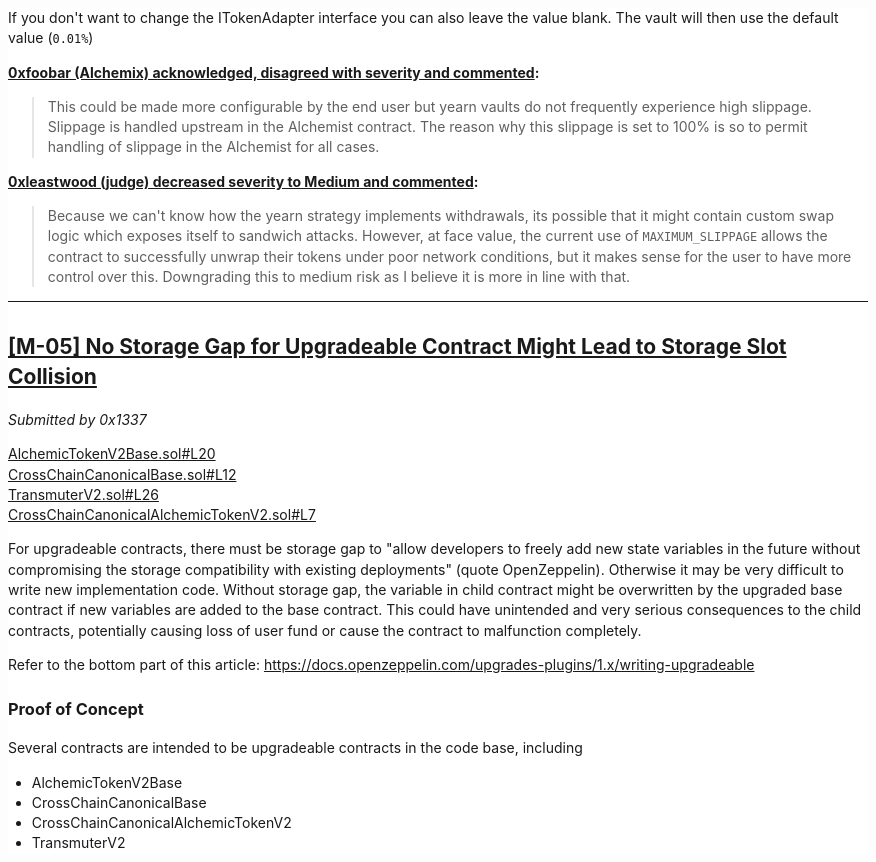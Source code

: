 If you don't want to change the ITokenAdapter interface you can also leave the value blank. The vault will then use the default value (`0.01%`)


**[0xfoobar (Alchemix) acknowledged, disagreed with severity and commented](https://github.com/code-423n4/2022-05-alchemix-findings/issues/60#issuecomment-1133991312):**

> This could be made more configurable by the end user but yearn vaults do not frequently experience high slippage. Slippage is handled upstream in the Alchemist contract. The reason why this slippage is set to 100% is so to permit handling of slippage in the Alchemist for all cases.

**[0xleastwood (judge) decreased severity to Medium and commented](https://github.com/code-423n4/2022-05-alchemix-findings/issues/60#issuecomment-1146206028):**
 > Because we can't know how the yearn strategy implements withdrawals, its possible that it might contain custom swap logic which exposes itself to sandwich attacks. However, at face value, the current use of `MAXIMUM_SLIPPAGE` allows the contract to successfully unwrap their tokens under poor network conditions, but it makes sense for the user to have more control over this. Downgrading this to medium risk as I believe it is more in line with that.



***

## [[M-05] No Storage Gap for Upgradeable Contract Might Lead to Storage Slot Collision](https://github.com/code-423n4/2022-05-alchemix-findings/issues/44)
_Submitted by 0x1337_

[AlchemicTokenV2Base.sol#L20](https://github.com/code-423n4/2022-05-alchemix/blob/de65c34c7b6e4e94662bf508e214dcbf327984f4/contracts-full/AlchemicTokenV2Base.sol#L20)<br>
[CrossChainCanonicalBase.sol#L12](https://github.com/code-423n4/2022-05-alchemix/blob/de65c34c7b6e4e94662bf508e214dcbf327984f4/contracts-full/CrossChainCanonicalBase.sol#L12)<br>
[TransmuterV2.sol#L26](https://github.com/code-423n4/2022-05-alchemix/blob/de65c34c7b6e4e94662bf508e214dcbf327984f4/contracts-full/TransmuterV2.sol#L26)<br>
[CrossChainCanonicalAlchemicTokenV2.sol#L7](https://github.com/code-423n4/2022-05-alchemix/blob/de65c34c7b6e4e94662bf508e214dcbf327984f4/contracts-full/CrossChainCanonicalAlchemicTokenV2.sol#L7)<br>

For upgradeable contracts, there must be storage gap to "allow developers to freely add new state variables in the future without compromising the storage compatibility with existing deployments" (quote OpenZeppelin). Otherwise it may be very difficult to write new implementation code. Without storage gap, the variable in child contract might be overwritten by the upgraded base contract if new variables are added to the base contract. This could have unintended and very serious consequences to the child contracts, potentially causing loss of user fund or cause the contract to malfunction completely.

Refer to the bottom part of this article: <https://docs.openzeppelin.com/upgrades-plugins/1.x/writing-upgradeable>

### Proof of Concept

Several contracts are intended to be upgradeable contracts in the code base, including

*   AlchemicTokenV2Base
*   CrossChainCanonicalBase
*   CrossChainCanonicalAlchemicTokenV2
*   TransmuterV2

